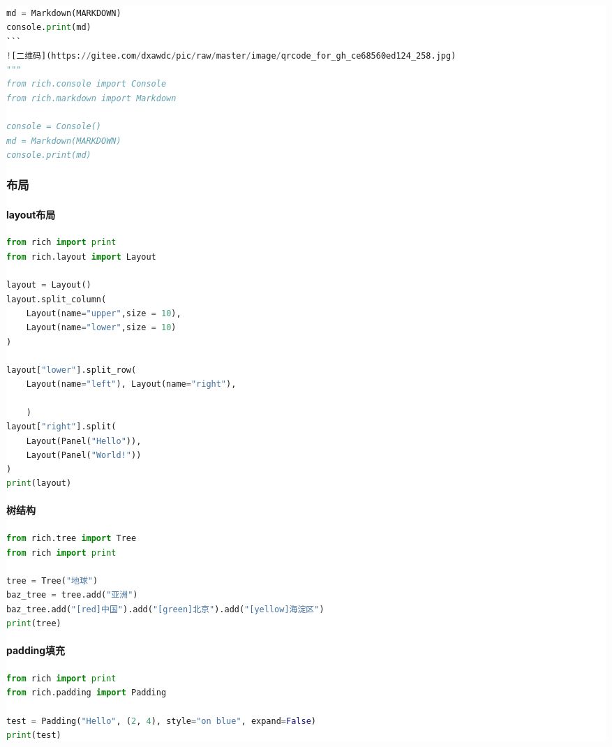 ~~~py
md = Markdown(MARKDOWN)
console.print(md)
```
![二维码](https://gitee.com/dxawdc/pic/raw/master/image/qrcode_for_gh_ce68560ed124_258.jpg)
"""
from rich.console import Console
from rich.markdown import Markdown

console = Console()
md = Markdown(MARKDOWN)
console.print(md)
~~~

### 布局

#### layout布局

```py
from rich import print
from rich.layout import Layout

layout = Layout()
layout.split_column(
    Layout(name="upper",size = 10),
    Layout(name="lower",size = 10)
)

layout["lower"].split_row(
    Layout(name="left"), Layout(name="right"),

    ) 
layout["right"].split(
    Layout(Panel("Hello")),
    Layout(Panel("World!"))
)
print(layout)
```

#### 树结构

```py
from rich.tree import Tree
from rich import print

tree = Tree("地球")
baz_tree = tree.add("亚洲")
baz_tree.add("[red]中国").add("[green]北京").add("[yellow]海淀区")
print(tree)
```

#### padding填充

```py
from rich import print
from rich.padding import Padding

test = Padding("Hello", (2, 4), style="on blue", expand=False)
print(test)
```
